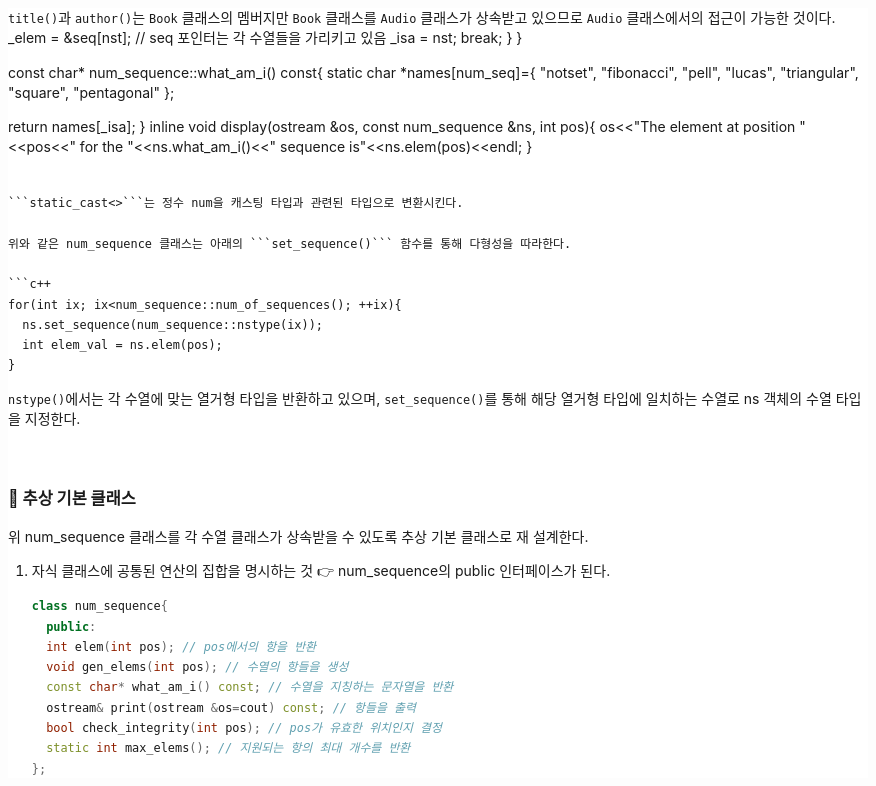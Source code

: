 ```title()```과 ```author()```는 ```Book``` 클래스의 멤버지만 ```Book``` 클래스를 ```Audio``` 클래스가 상속받고 있으므로 ```Audio``` 클래스에서의 접근이 가능한 것이다.
      _elem = &seq[nst]; // seq 포인터는 각 수열들을 가리키고 있음
      _isa = nst;
      break;
  }
}

const char* num_sequence::what_am_i() const{
  static char *names[num_seq]={
    "notset",
    "fibonacci", "pell",
    "lucas", "triangular",
    "square", "pentagonal"
  };
  
  return names[_isa];
}
inline void display(ostream &os, const num_sequence &ns, int pos){
  os<<"The element at position "<<pos<<" for the "<<ns.what_am_i()<<" sequence is"<<ns.elem(pos)<<endl;
}
```

```static_cast<>```는 정수 num을 캐스팅 타입과 관련된 타입으로 변환시킨다.

위와 같은 num_sequence 클래스는 아래의 ```set_sequence()``` 함수를 통해 다형성을 따라한다.

```c++
for(int ix; ix<num_sequence::num_of_sequences(); ++ix){
  ns.set_sequence(num_sequence::nstype(ix));
  int elem_val = ns.elem(pos);
}
```

```nstype()```에서는 각 수열에 맞는 열거형 타입을 반환하고 있으며, ```set_sequence()```를 통해 해당 열거형 타입에 일치하는 수열로 ns 객체의 수열 타입을 지정한다.

<br>

### :pushpin: 추상 기본 클래스

위 num_sequence 클래스를 각 수열 클래스가 상속받을 수 있도록 추상 기본 클래스로 재 설계한다.

1. 자식 클래스에 공통된 연산의 집합을 명시하는 것 :point_right: num_sequence의 public 인터페이스가 된다.

   ```c++
   class num_sequence{
     public:
     int elem(int pos); // pos에서의 항을 반환
     void gen_elems(int pos); // 수열의 항들을 생성
     const char* what_am_i() const; // 수열을 지칭하는 문자열을 반환
     ostream& print(ostream &os=cout) const; // 항들을 출력
     bool check_integrity(int pos); // pos가 유효한 위치인지 결정
     static int max_elems(); // 지원되는 항의 최대 개수를 반환
   };
   ```
